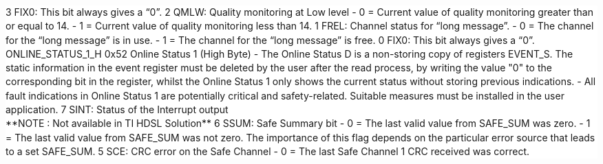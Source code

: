 </tr>
<tr>
    <td>
    <td>
    <td> 3
    <td> FIX0: This bit always gives a “0”.
</tr>
<tr>
    <td>
    <td>
    <td> 2
    <td> QMLW: Quality monitoring at Low level
         - 0 = Current value of quality monitoring greater than or equal to 14.
         - 1 = Current value of quality monitoring less than 14.
</tr>
<tr>
    <td>
    <td>
    <td> 1
    <td> FREL: Channel status for “long message”.
         - 0 = The channel for the “long message” is in use.
         - 1 = The channel for the “long message” is free.
</tr>
<tr>
    <td>
    <td>
    <td> 0
    <td> FIX0: This bit always gives a “0”.
</tr>
<tr>
    <td> ONLINE_STATUS_1_H
    <td> 0x52
    <td>
    <td> Online Status 1 (High Byte)
         - The Online Status D is a non-storing copy of registers EVENT_S. The static information in the event register must be deleted by the user after the read process, by writing the value "0" to the corresponding bit in the register, whilst the Online Status 1 only shows the current status without storing previous indications.
         - All fault indications in Online Status 1 are potentially critical and safety-related. Suitable measures must be installed in the user application.
</tr>
<tr>
    <td>
    <td>
    <td> 7
    <td> SINT: Status of the Interrupt output
         <br/> **NOTE : Not available in TI HDSL Solution**
</tr>
<tr>
    <td>
    <td>
    <td> 6
    <td> SSUM: Safe Summary bit
         - 0 = The last valid value from SAFE_SUM was zero.
         - 1 = The last valid value from SAFE_SUM was not zero. The importance of this flag depends on the particular error source that leads to a set SAFE_SUM.
</tr>
<tr>
    <td>
    <td>
    <td> 5
    <td> SCE: CRC error on the Safe Channel
         - 0 = The last Safe Channel 1 CRC received was correct.